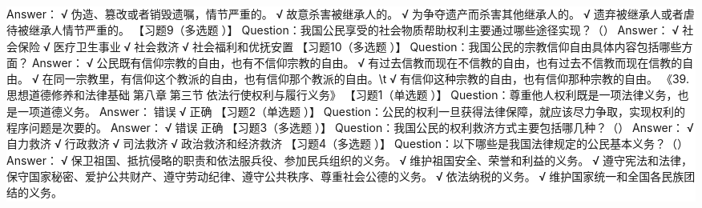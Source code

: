Answer：
√ 伪造、篡改或者销毁遗嘱，情节严重的。
√ 故意杀害被继承人的。
√ 为争夺遗产而杀害其他继承人的。
√ 遗弃被继承人或者虐待被继承人情节严重的。
【习题9（多选题 ）】
Question：我国公民享受的社会物质帮助权利主要通过哪些途径实现？（）
Answer：
√ 社会保险
√ 医疗卫生事业
√ 社会救济
√ 社会福利和优抚安置
【习题10（多选题 ）】
Question：我国公民的宗教信仰自由具体内容包括哪些方面？
Answer：
√ 公民既有信仰宗教的自由，也有不信仰宗教的自由。
√ 有过去信教而现在不信教的自由，也有过去不信教而现在信教的自由。
√ 在同一宗教里，有信仰这个教派的自由，也有信仰那个教派的自由。\t
√ 有信仰这种宗教的自由，也有信仰那种宗教的自由。
《39.思想道德修养和法律基础  第八章  第三节 依法行使权利与履行义务》
【习题1（单选题 ）】
Question：尊重他人权利既是一项法律义务，也是一项道德义务。
Answer：
 错误
√ 正确
【习题2（单选题 ）】
Question：公民的权利一旦获得法律保障，就应该尽力争取，实现权利的程序问题是次要的。
Answer：
√ 错误
 正确
【习题3（多选题 ）】
Question：我国公民的权利救济方式主要包括哪几种？（）
Answer：
√ 自力救济
√ 行政救济
√ 司法救济
√ 政治救济和经济救济
【习题4（多选题 ）】
Question：以下哪些是我国法律规定的公民基本义务？（）
Answer：
√ 保卫祖国、抵抗侵略的职责和依法服兵役、参加民兵组织的义务。
√ 维护祖国安全、荣誉和利益的义务。
√ 遵守宪法和法律，保守国家秘密、爱护公共财产、遵守劳动纪律、遵守公共秩序、尊重社会公德的义务。
√ 依法纳税的义务。
√ 维护国家统一和全国各民族团结的义务。


